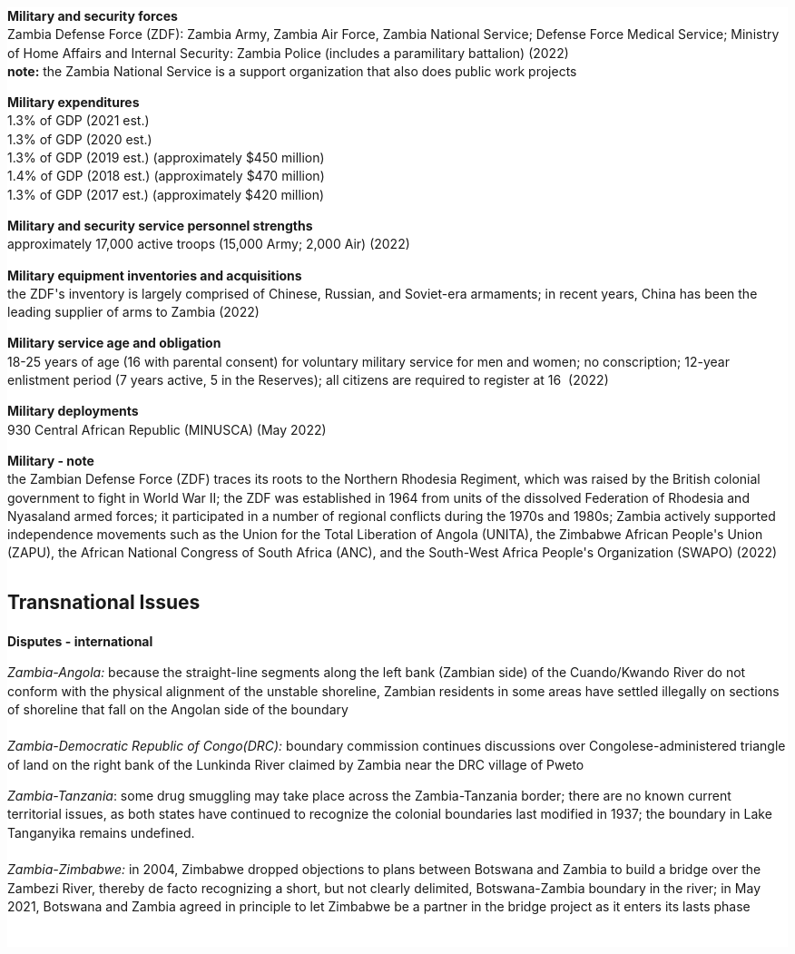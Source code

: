 **Military and security forces**<br>
Zambia Defense Force (ZDF): Zambia Army, Zambia Air Force, Zambia National Service; Defense Force Medical Service; Ministry of Home Affairs and Internal Security: Zambia Police (includes a paramilitary battalion) (2022)<br>
<strong>note:</strong> the Zambia National Service is a support organization that also does public work projects<br>

**Military expenditures**<br>
1.3% of GDP (2021 est.)<br>
1.3% of GDP (2020 est.)<br>
1.3% of GDP (2019 est.) (approximately $450 million)<br>
1.4% of GDP (2018 est.) (approximately $470 million)<br>
1.3% of GDP (2017 est.) (approximately $420 million)<br>

**Military and security service personnel strengths**<br>
approximately 17,000 active troops (15,000 Army; 2,000 Air) (2022)<br>

**Military equipment inventories and acquisitions**<br>
the ZDF's inventory is largely comprised of Chinese, Russian, and Soviet-era armaments; in recent years, China has been the leading supplier of arms to Zambia (2022)<br>

**Military service age and obligation**<br>
18-25 years of age (16 with parental consent) for voluntary military service for men and women; no conscription; 12-year enlistment period (7 years active, 5 in the Reserves); all citizens are required to register at 16&nbsp; (2022)<br>

**Military deployments**<br>
930 Central African Republic (MINUSCA) (May 2022)<br>

**Military - note**<br>
the Zambian Defense Force (ZDF) traces its roots to the Northern Rhodesia Regiment, which was raised by the British colonial government to fight in World War II; the ZDF was established in 1964 from units of the dissolved Federation of Rhodesia and Nyasaland armed forces; it participated in a number of regional conflicts during the 1970s and 1980s; Zambia actively supported independence movements such as the Union for the Total Liberation of Angola (UNITA), the Zimbabwe African People's Union (ZAPU), the African National Congress of South Africa (ANC), and the South-West Africa People's Organization (SWAPO) (2022)<br>

## Transnational Issues

**Disputes - international**<br>
<p><em>Zambia-Angola: </em>because the straight-line segments along the left bank (Zambian side) of the Cuando/Kwando River do not conform with the physical alignment of the unstable shoreline, Zambian residents in some areas have settled illegally on sections of shoreline that fall on the Angolan side of the boundary<em><br><br>Zambia-Democratic Republic of Congo(DRC): </em>boundary commission continues discussions over Congolese-administered triangle of land on the right bank of the Lunkinda River claimed by Zambia near the DRC village of Pweto</p> <p><em>Zambia-Tanzania</em>: some drug smuggling may take place across the Zambia-Tanzania border; there are no known current territorial issues, as both states have continued to recognize the colonial boundaries last modified in 1937; the boundary in Lake Tanganyika remains undefined.<br><br><em>Zambia-Zimbabwe: </em>in 2004, Zimbabwe dropped objections to plans between Botswana and Zambia to build a bridge over the Zambezi River, thereby de facto recognizing a short, but not clearly delimited, Botswana-Zambia boundary in the river; in May 2021, Botswana and Zambia agreed in principle to let Zimbabwe be a partner in the bridge project as it enters its lasts phase</p><br>
